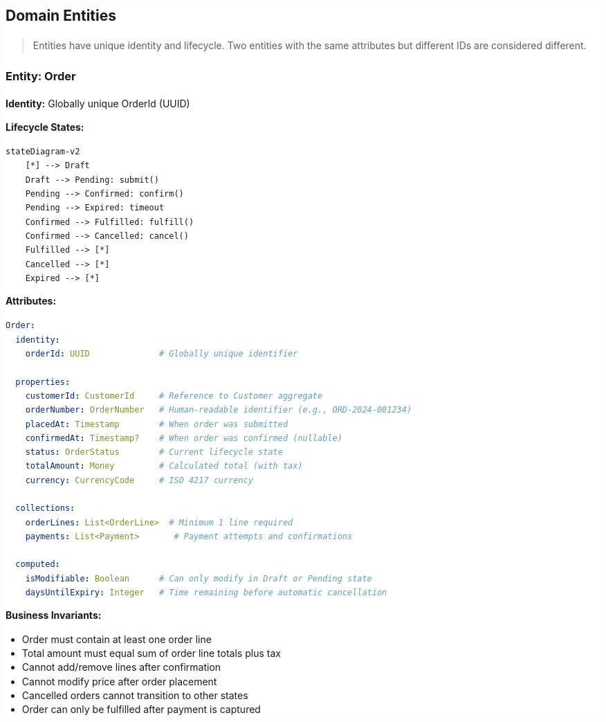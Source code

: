 
## Domain Entities

> Entities have unique identity and lifecycle. Two entities with the same attributes but different IDs are considered different.

### Entity: Order

**Identity:** Globally unique OrderId (UUID)

**Lifecycle States:**
```mermaid
stateDiagram-v2
    [*] --> Draft
    Draft --> Pending: submit()
    Pending --> Confirmed: confirm()
    Pending --> Expired: timeout
    Confirmed --> Fulfilled: fulfill()
    Confirmed --> Cancelled: cancel()
    Fulfilled --> [*]
    Cancelled --> [*]
    Expired --> [*]
```

**Attributes:**

```yaml
Order:
  identity:
    orderId: UUID              # Globally unique identifier

  properties:
    customerId: CustomerId     # Reference to Customer aggregate
    orderNumber: OrderNumber   # Human-readable identifier (e.g., ORD-2024-001234)
    placedAt: Timestamp        # When order was submitted
    confirmedAt: Timestamp?    # When order was confirmed (nullable)
    status: OrderStatus        # Current lifecycle state
    totalAmount: Money         # Calculated total (with tax)
    currency: CurrencyCode     # ISO 4217 currency

  collections:
    orderLines: List<OrderLine>  # Minimum 1 line required
    payments: List<Payment>       # Payment attempts and confirmations

  computed:
    isModifiable: Boolean      # Can only modify in Draft or Pending state
    daysUntilExpiry: Integer   # Time remaining before automatic cancellation
```

**Business Invariants:**
- Order must contain at least one order line
- Total amount must equal sum of order line totals plus tax
- Cannot add/remove lines after confirmation
- Cannot modify price after order placement
- Cancelled orders cannot transition to other states
- Order can only be fulfilled after payment is captured
